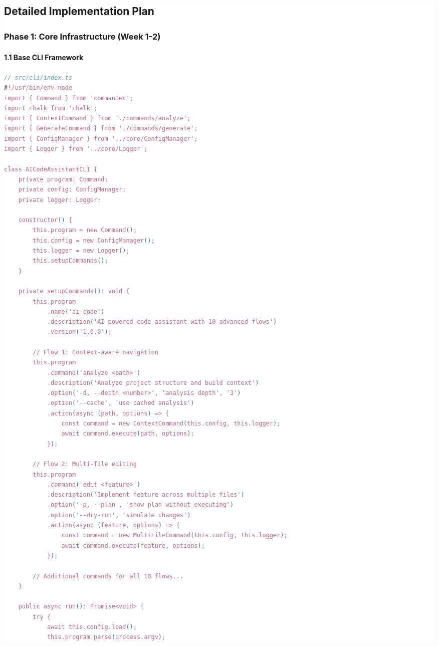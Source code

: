 ## Detailed Implementation Plan

### Phase 1: Core Infrastructure (Week 1-2)

#### 1.1 Base CLI Framework

```typescript
// src/cli/index.ts
#!/usr/bin/env node
import { Command } from 'commander';
import chalk from 'chalk';
import { ContextCommand } from './commands/analyze';
import { GenerateCommand } from './commands/generate';
import { ConfigManager } from '../core/ConfigManager';
import { Logger } from '../core/Logger';

class AICodeAssistantCLI {
    private program: Command;
    private config: ConfigManager;
    private logger: Logger;

    constructor() {
        this.program = new Command();
        this.config = new ConfigManager();
        this.logger = new Logger();
        this.setupCommands();
    }

    private setupCommands(): void {
        this.program
            .name('ai-code')
            .description('AI-powered code assistant with 10 advanced flows')
            .version('1.0.0');

        // Flow 1: Context-aware navigation
        this.program
            .command('analyze <path>')
            .description('Analyze project structure and build context')
            .option('-d, --depth <number>', 'analysis depth', '3')
            .option('--cache', 'use cached analysis')
            .action(async (path, options) => {
                const command = new ContextCommand(this.config, this.logger);
                await command.execute(path, options);
            });

        // Flow 2: Multi-file editing
        this.program
            .command('edit <feature>')
            .description('Implement feature across multiple files')
            .option('-p, --plan', 'show plan without executing')
            .option('--dry-run', 'simulate changes')
            .action(async (feature, options) => {
                const command = new MultiFileCommand(this.config, this.logger);
                await command.execute(feature, options);
            });

        // Additional commands for all 10 flows...
    }

    public async run(): Promise<void> {
        try {
            await this.config.load();
            this.program.parse(process.argv);
```